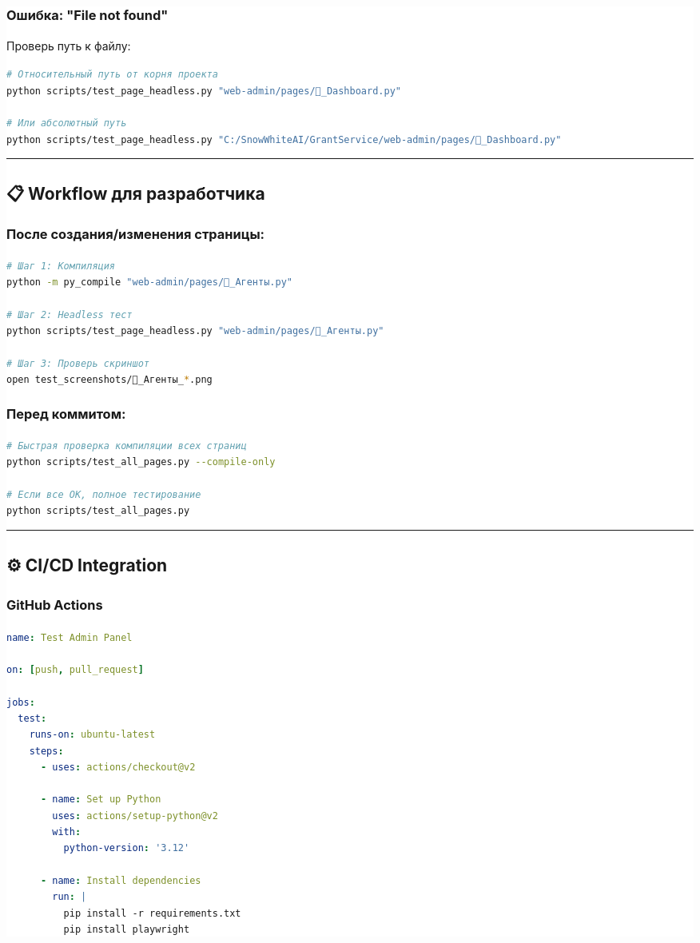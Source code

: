 ### Ошибка: "File not found"

Проверь путь к файлу:
```bash
# Относительный путь от корня проекта
python scripts/test_page_headless.py "web-admin/pages/🎯_Dashboard.py"

# Или абсолютный путь
python scripts/test_page_headless.py "C:/SnowWhiteAI/GrantService/web-admin/pages/🎯_Dashboard.py"
```

---

## 📋 Workflow для разработчика

### После создания/изменения страницы:

```bash
# Шаг 1: Компиляция
python -m py_compile "web-admin/pages/🤖_Агенты.py"

# Шаг 2: Headless тест
python scripts/test_page_headless.py "web-admin/pages/🤖_Агенты.py"

# Шаг 3: Проверь скриншот
open test_screenshots/🤖_Агенты_*.png
```

### Перед коммитом:

```bash
# Быстрая проверка компиляции всех страниц
python scripts/test_all_pages.py --compile-only

# Если все OK, полное тестирование
python scripts/test_all_pages.py
```

---

## ⚙️ CI/CD Integration

### GitHub Actions

```yaml
name: Test Admin Panel

on: [push, pull_request]

jobs:
  test:
    runs-on: ubuntu-latest
    steps:
      - uses: actions/checkout@v2

      - name: Set up Python
        uses: actions/setup-python@v2
        with:
          python-version: '3.12'

      - name: Install dependencies
        run: |
          pip install -r requirements.txt
          pip install playwright
```